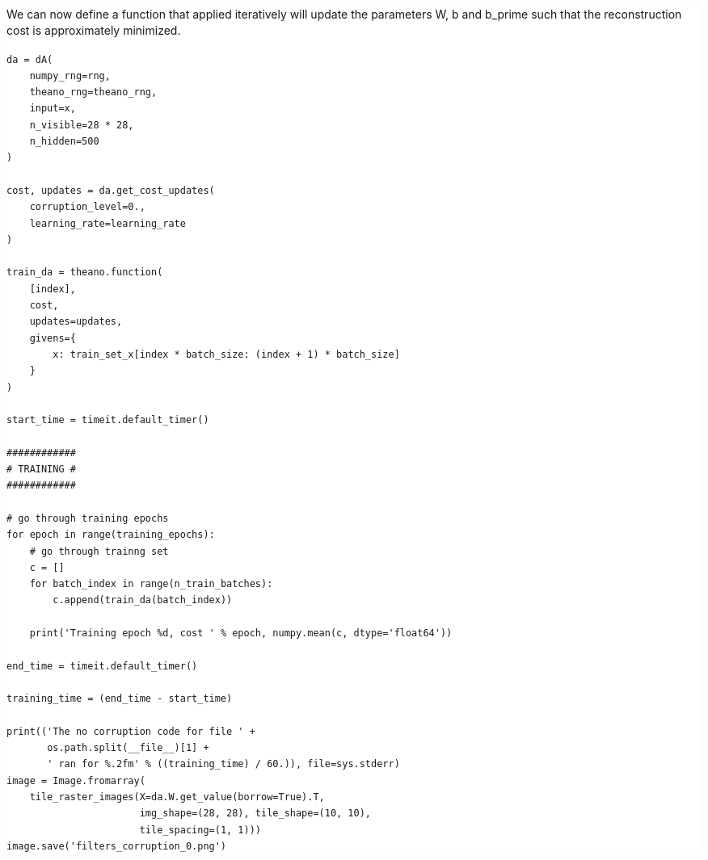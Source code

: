 We can now define a function that applied iteratively will update the parameters W, b and b_prime such that the reconstruction cost is approximately minimized.


    da = dA(
        numpy_rng=rng,
        theano_rng=theano_rng,
        input=x,
        n_visible=28 * 28,
        n_hidden=500
    )

    cost, updates = da.get_cost_updates(
        corruption_level=0.,
        learning_rate=learning_rate
    )

    train_da = theano.function(
        [index],
        cost,
        updates=updates,
        givens={
            x: train_set_x[index * batch_size: (index + 1) * batch_size]
        }
    )

    start_time = timeit.default_timer()

    ############
    # TRAINING #
    ############

    # go through training epochs
    for epoch in range(training_epochs):
        # go through trainng set
        c = []
        for batch_index in range(n_train_batches):
            c.append(train_da(batch_index))

        print('Training epoch %d, cost ' % epoch, numpy.mean(c, dtype='float64'))

    end_time = timeit.default_timer()

    training_time = (end_time - start_time)

    print(('The no corruption code for file ' +
           os.path.split(__file__)[1] +
           ' ran for %.2fm' % ((training_time) / 60.)), file=sys.stderr)
    image = Image.fromarray(
        tile_raster_images(X=da.W.get_value(borrow=True).T,
                           img_shape=(28, 28), tile_shape=(10, 10),
                           tile_spacing=(1, 1)))
    image.save('filters_corruption_0.png')
